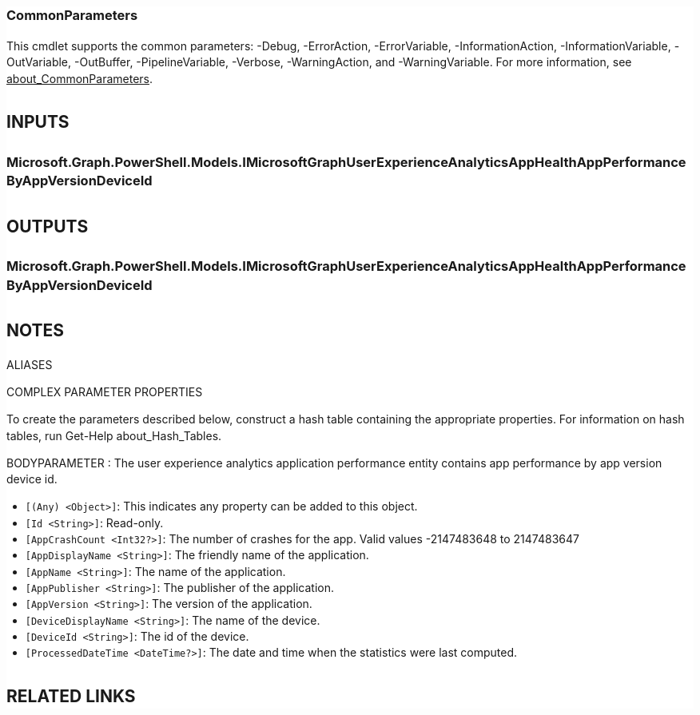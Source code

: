 ### CommonParameters
This cmdlet supports the common parameters: -Debug, -ErrorAction, -ErrorVariable, -InformationAction, -InformationVariable, -OutVariable, -OutBuffer, -PipelineVariable, -Verbose, -WarningAction, and -WarningVariable. For more information, see [about_CommonParameters](http://go.microsoft.com/fwlink/?LinkID=113216).

## INPUTS

### Microsoft.Graph.PowerShell.Models.IMicrosoftGraphUserExperienceAnalyticsAppHealthAppPerformanceByAppVersionDeviceId
## OUTPUTS

### Microsoft.Graph.PowerShell.Models.IMicrosoftGraphUserExperienceAnalyticsAppHealthAppPerformanceByAppVersionDeviceId
## NOTES

ALIASES

COMPLEX PARAMETER PROPERTIES

To create the parameters described below, construct a hash table containing the appropriate properties. For information on hash tables, run Get-Help about_Hash_Tables.


BODYPARAMETER <IMicrosoftGraphUserExperienceAnalyticsAppHealthAppPerformanceByAppVersionDeviceId>: The user experience analytics application performance entity contains app performance by app version device id.
  - `[(Any) <Object>]`: This indicates any property can be added to this object.
  - `[Id <String>]`: Read-only.
  - `[AppCrashCount <Int32?>]`: The number of crashes for the app. Valid values -2147483648 to 2147483647
  - `[AppDisplayName <String>]`: The friendly name of the application.
  - `[AppName <String>]`: The name of the application.
  - `[AppPublisher <String>]`: The publisher of the application.
  - `[AppVersion <String>]`: The version of the application.
  - `[DeviceDisplayName <String>]`: The name of the device.
  - `[DeviceId <String>]`: The id of the device.
  - `[ProcessedDateTime <DateTime?>]`: The date and time when the statistics were last computed.

## RELATED LINKS
